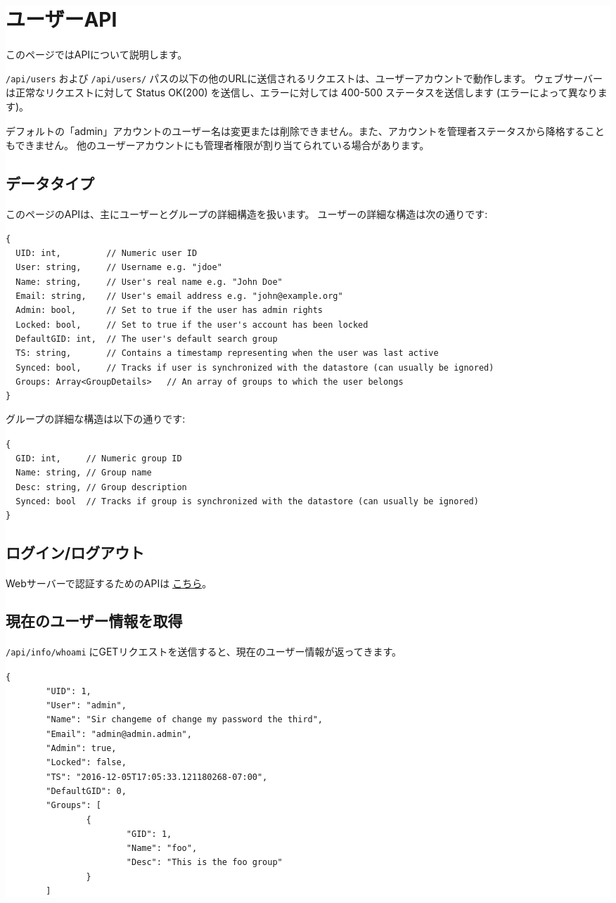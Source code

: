 # ユーザーAPI

このページではAPIについて説明します。

`/api/users` および `/api/users/` パスの以下の他のURLに送信されるリクエストは、ユーザーアカウントで動作します。 ウェブサーバーは正常なリクエストに対して Status OK(200) を送信し、エラーに対しては  400-500 ステータスを送信します (エラーによって異なります)。

デフォルトの「admin」アカウントのユーザー名は変更または削除できません。また、アカウントを管理者ステータスから降格することもできません。 他のユーザーアカウントにも管理者権限が割り当てられている場合があります。

## データタイプ

このページのAPIは、主にユーザーとグループの詳細構造を扱います。 ユーザーの詳細な構造は次の通りです: 

```
{
  UID: int,			// Numeric user ID
  User: string,		// Username e.g. "jdoe"
  Name: string,		// User's real name e.g. "John Doe"
  Email: string,	// User's email address e.g. "john@example.org"
  Admin: bool,		// Set to true if the user has admin rights
  Locked: bool,		// Set to true if the user's account has been locked
  DefaultGID: int,	// The user's default search group
  TS: string,		// Contains a timestamp representing when the user was last active
  Synced: bool,		// Tracks if user is synchronized with the datastore (can usually be ignored)
  Groups: Array<GroupDetails>	// An array of groups to which the user belongs
}
```

グループの詳細な構造は以下の通りです:

```
{
  GID: int,		// Numeric group ID
  Name: string, // Group name
  Desc: string, // Group description
  Synced: bool	// Tracks if group is synchronized with the datastore (can usually be ignored)
}
```

## ログイン/ログアウト

Webサーバーで認証するためのAPIは [こちら](login.md)。

## 現在のユーザー情報を取得

`/api/info/whoami` にGETリクエストを送信すると、現在のユーザー情報が返ってきます。

```
{
        "UID": 1,
        "User": "admin",
        "Name": "Sir changeme of change my password the third",
        "Email": "admin@admin.admin",
        "Admin": true,
        "Locked": false,
        "TS": "2016-12-05T17:05:33.121180268-07:00",
        "DefaultGID": 0,
        "Groups": [
                {
                        "GID": 1,
                        "Name": "foo",
                        "Desc": "This is the foo group"
                }
        ]
```